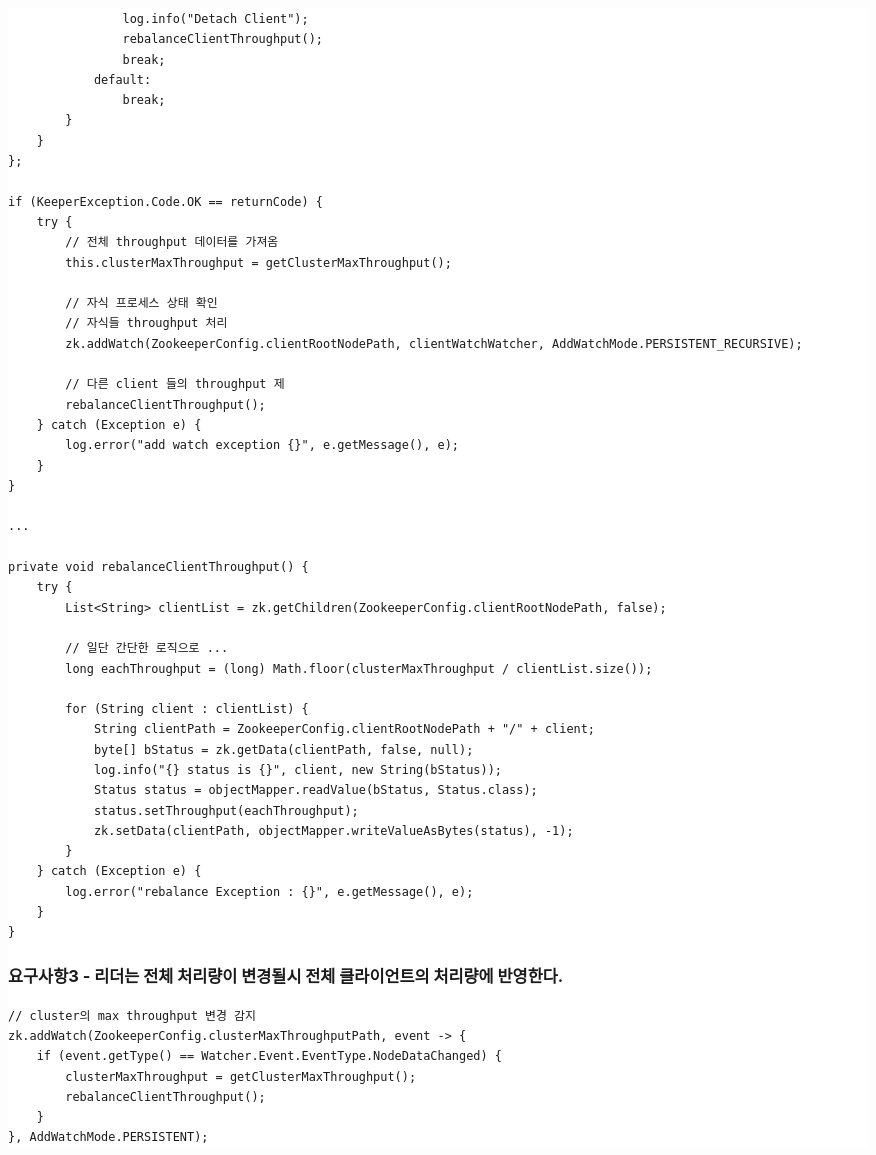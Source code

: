 ```
                log.info("Detach Client");
                rebalanceClientThroughput();
                break;
            default:
                break;
        }
    }
};

if (KeeperException.Code.OK == returnCode) {
    try {
        // 전체 throughput 데이터를 가져옴
        this.clusterMaxThroughput = getClusterMaxThroughput();

        // 자식 프로세스 상태 확인
        // 자식들 throughput 처리
        zk.addWatch(ZookeeperConfig.clientRootNodePath, clientWatchWatcher, AddWatchMode.PERSISTENT_RECURSIVE);

        // 다른 client 들의 throughput 제
        rebalanceClientThroughput();
    } catch (Exception e) {
        log.error("add watch exception {}", e.getMessage(), e);
    }
}

...

private void rebalanceClientThroughput() {
    try {
        List<String> clientList = zk.getChildren(ZookeeperConfig.clientRootNodePath, false);

        // 일단 간단한 로직으로 ...
        long eachThroughput = (long) Math.floor(clusterMaxThroughput / clientList.size());

        for (String client : clientList) {
            String clientPath = ZookeeperConfig.clientRootNodePath + "/" + client;
            byte[] bStatus = zk.getData(clientPath, false, null);
            log.info("{} status is {}", client, new String(bStatus));
            Status status = objectMapper.readValue(bStatus, Status.class);
            status.setThroughput(eachThroughput);
            zk.setData(clientPath, objectMapper.writeValueAsBytes(status), -1);
        }
    } catch (Exception e) {
        log.error("rebalance Exception : {}", e.getMessage(), e);
    }
}
```

### 요구사항3 - 리더는 전체 처리량이 변경될시 전체 클라이언트의 처리량에 반영한다.
```
// cluster의 max throughput 변경 감지
zk.addWatch(ZookeeperConfig.clusterMaxThroughputPath, event -> {
    if (event.getType() == Watcher.Event.EventType.NodeDataChanged) {
        clusterMaxThroughput = getClusterMaxThroughput();
        rebalanceClientThroughput();
    }
}, AddWatchMode.PERSISTENT);
```
